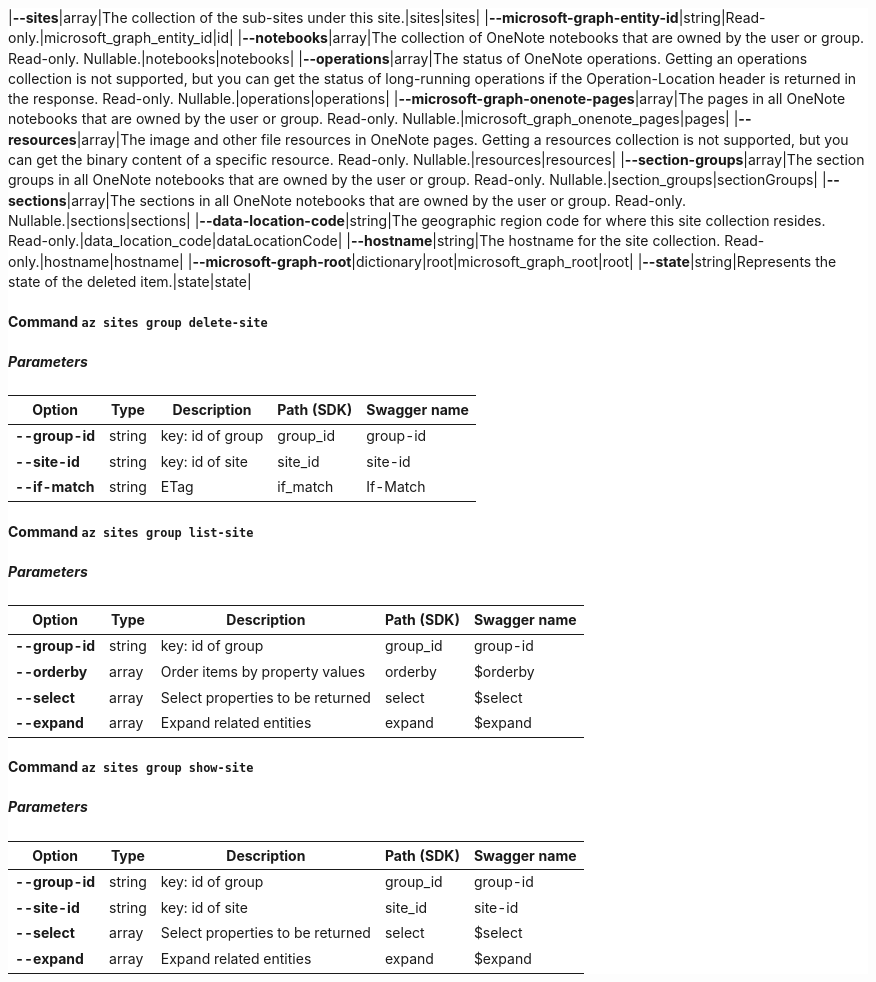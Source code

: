 |**--sites**|array|The collection of the sub-sites under this site.|sites|sites|
|**--microsoft-graph-entity-id**|string|Read-only.|microsoft_graph_entity_id|id|
|**--notebooks**|array|The collection of OneNote notebooks that are owned by the user or group. Read-only. Nullable.|notebooks|notebooks|
|**--operations**|array|The status of OneNote operations. Getting an operations collection is not supported, but you can get the status of long-running operations if the Operation-Location header is returned in the response. Read-only. Nullable.|operations|operations|
|**--microsoft-graph-onenote-pages**|array|The pages in all OneNote notebooks that are owned by the user or group.  Read-only. Nullable.|microsoft_graph_onenote_pages|pages|
|**--resources**|array|The image and other file resources in OneNote pages. Getting a resources collection is not supported, but you can get the binary content of a specific resource. Read-only. Nullable.|resources|resources|
|**--section-groups**|array|The section groups in all OneNote notebooks that are owned by the user or group.  Read-only. Nullable.|section_groups|sectionGroups|
|**--sections**|array|The sections in all OneNote notebooks that are owned by the user or group.  Read-only. Nullable.|sections|sections|
|**--data-location-code**|string|The geographic region code for where this site collection resides. Read-only.|data_location_code|dataLocationCode|
|**--hostname**|string|The hostname for the site collection. Read-only.|hostname|hostname|
|**--microsoft-graph-root**|dictionary|root|microsoft_graph_root|root|
|**--state**|string|Represents the state of the deleted item.|state|state|

#### <a name="groupsDeleteSites">Command `az sites group delete-site`</a>

##### <a name="ParametersgroupsDeleteSites">Parameters</a> 
|Option|Type|Description|Path (SDK)|Swagger name|
|------|----|-----------|----------|------------|
|**--group-id**|string|key: id of group|group_id|group-id|
|**--site-id**|string|key: id of site|site_id|site-id|
|**--if-match**|string|ETag|if_match|If-Match|

#### <a name="groupsListSites">Command `az sites group list-site`</a>

##### <a name="ParametersgroupsListSites">Parameters</a> 
|Option|Type|Description|Path (SDK)|Swagger name|
|------|----|-----------|----------|------------|
|**--group-id**|string|key: id of group|group_id|group-id|
|**--orderby**|array|Order items by property values|orderby|$orderby|
|**--select**|array|Select properties to be returned|select|$select|
|**--expand**|array|Expand related entities|expand|$expand|

#### <a name="groupsGetSites">Command `az sites group show-site`</a>

##### <a name="ParametersgroupsGetSites">Parameters</a> 
|Option|Type|Description|Path (SDK)|Swagger name|
|------|----|-----------|----------|------------|
|**--group-id**|string|key: id of group|group_id|group-id|
|**--site-id**|string|key: id of site|site_id|site-id|
|**--select**|array|Select properties to be returned|select|$select|
|**--expand**|array|Expand related entities|expand|$expand|
